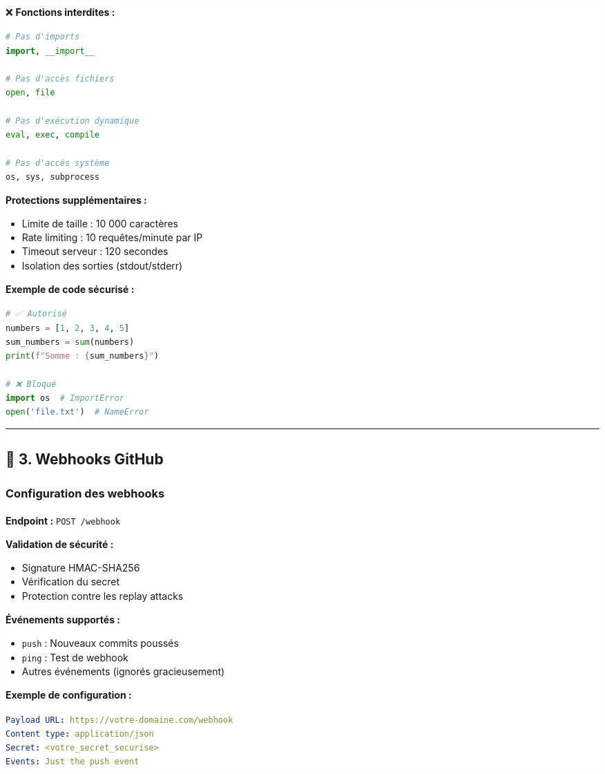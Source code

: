 ❌ **Fonctions interdites :**
```python
# Pas d'imports
import, __import__

# Pas d'accès fichiers
open, file

# Pas d'exécution dynamique
eval, exec, compile

# Pas d'accès système
os, sys, subprocess
```

**Protections supplémentaires :**
- Limite de taille : 10 000 caractères
- Rate limiting : 10 requêtes/minute par IP
- Timeout serveur : 120 secondes
- Isolation des sorties (stdout/stderr)

**Exemple de code sécurisé :**
```python
# ✅ Autorisé
numbers = [1, 2, 3, 4, 5]
sum_numbers = sum(numbers)
print(f"Somme : {sum_numbers}")

# ❌ Bloqué
import os  # ImportError
open('file.txt')  # NameError
```

---

## 🔄 3. Webhooks GitHub

### Configuration des webhooks

**Endpoint :** `POST /webhook`

**Validation de sécurité :**
- Signature HMAC-SHA256
- Vérification du secret
- Protection contre les replay attacks

**Événements supportés :**
- `push` : Nouveaux commits poussés
- `ping` : Test de webhook
- Autres événements (ignorés gracieusement)

**Exemple de configuration :**
```yaml
Payload URL: https://votre-domaine.com/webhook
Content type: application/json
Secret: <votre_secret_securise>
Events: Just the push event
```

